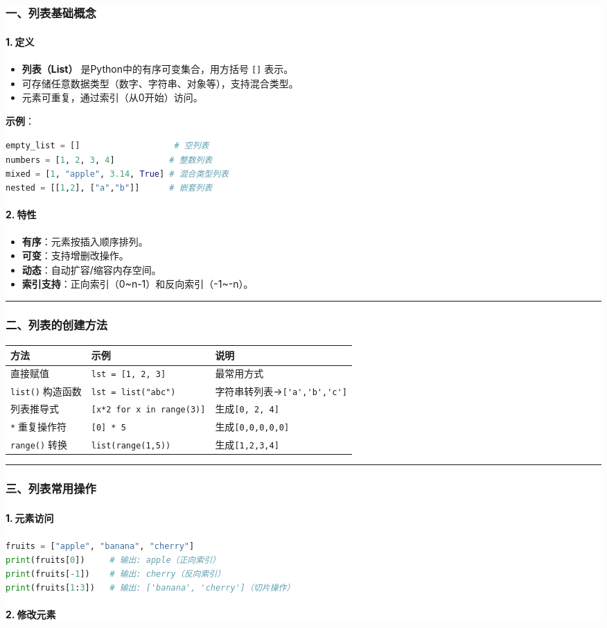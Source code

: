 ### 一、列表基础概念

#### 1. **定义**

- **列表（List）** 是Python中的有序可变集合，用方括号 `[]` 表示。
- 可存储任意数据类型（数字、字符串、对象等），支持混合类型。
- 元素可重复，通过索引（从0开始）访问。

**示例**：

```python
empty_list = []                   # 空列表
numbers = [1, 2, 3, 4]           # 整数列表
mixed = [1, "apple", 3.14, True] # 混合类型列表
nested = [[1,2], ["a","b"]]      # 嵌套列表
```

#### 2. **特性**

- **有序**：元素按插入顺序排列。
- **可变**：支持增删改操作。
- **动态**：自动扩容/缩容内存空间。
- **索引支持**：正向索引（0~n-1）和反向索引（-1~-n）。

------

### 二、列表的创建方法

| 方法              | 示例                      | 说明                         |
| :---------------- | :------------------------ | :--------------------------- |
| 直接赋值          | `lst = [1, 2, 3]`         | 最常用方式                   |
| `list()` 构造函数 | `lst = list("abc")`       | 字符串转列表→`['a','b','c']` |
| 列表推导式        | `[x*2 for x in range(3)]` | 生成`[0, 2, 4]`              |
| `*` 重复操作符    | `[0] * 5`                 | 生成`[0,0,0,0,0]`            |
| `range()` 转换    | `list(range(1,5))`        | 生成`[1,2,3,4]`              |

------

### 三、列表常用操作

#### 1. **元素访问**

```python
fruits = ["apple", "banana", "cherry"]
print(fruits[0])     # 输出: apple（正向索引）
print(fruits[-1])    # 输出: cherry（反向索引）
print(fruits[1:3])   # 输出: ['banana', 'cherry']（切片操作）
```

#### 2. **修改元素**
